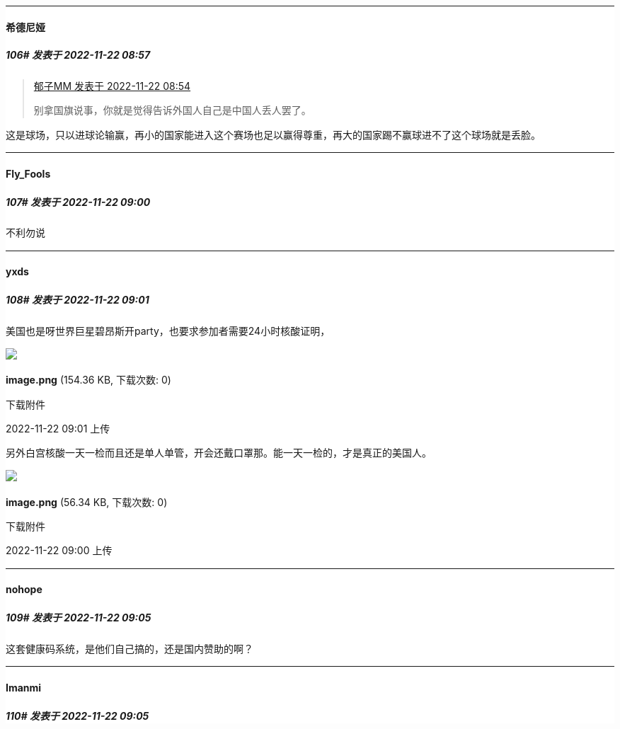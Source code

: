 *****

####  希德尼娅  
##### 106#       发表于 2022-11-22 08:57

<blockquote><a href="httphttps://bbs.saraba1st.com/2b/forum.php?mod=redirect&amp;goto=findpost&amp;pid=58547412&amp;ptid=2106222" target="_blank">郁子MM 发表于 2022-11-22 08:54</a>

别拿国旗说事，你就是觉得告诉外国人自己是中国人丢人罢了。</blockquote>
这是球场，只以进球论输赢，再小的国家能进入这个赛场也足以赢得尊重，再大的国家踢不赢球进不了这个球场就是丢脸。

*****

####  Fly_Fools  
##### 107#       发表于 2022-11-22 09:00

不利勿说

*****

####  yxds  
##### 108#       发表于 2022-11-22 09:01

美国也是呀世界巨星碧昂斯开party，也要求参加者需要24小时核酸证明，

<img src="https://img.saraba1st.com/forum/202211/22/090118hz4wqozqos6bdw9f.png" referrerpolicy="no-referrer">

<strong>image.png</strong> (154.36 KB, 下载次数: 0)

下载附件

2022-11-22 09:01 上传

另外白宫核酸一天一检而且还是单人单管，开会还戴口罩那。能一天一检的，才是真正的美国人。

<img src="https://img.saraba1st.com/forum/202211/22/090005u160hn42p10211ph.png" referrerpolicy="no-referrer">

<strong>image.png</strong> (56.34 KB, 下载次数: 0)

下载附件

2022-11-22 09:00 上传



*****

####  nohope  
##### 109#       发表于 2022-11-22 09:05

这套健康码系统，是他们自己搞的，还是国内赞助的啊？

*****

####  Imanmi  
##### 110#       发表于 2022-11-22 09:05
